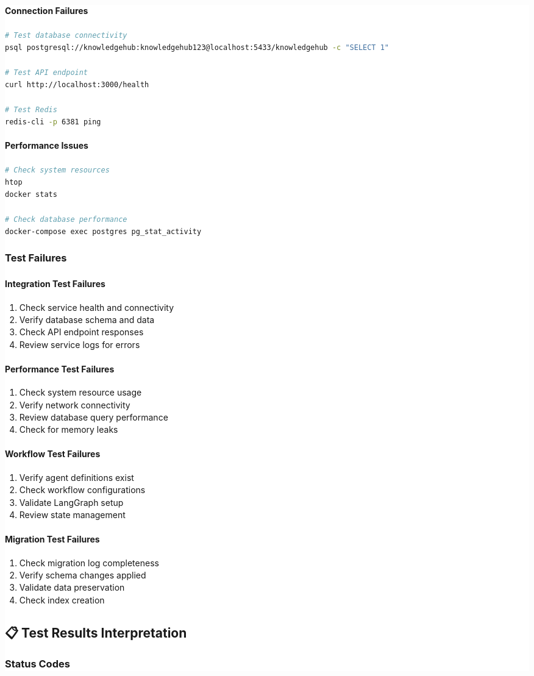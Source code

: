 #### Connection Failures
```bash
# Test database connectivity
psql postgresql://knowledgehub:knowledgehub123@localhost:5433/knowledgehub -c "SELECT 1"

# Test API endpoint
curl http://localhost:3000/health

# Test Redis
redis-cli -p 6381 ping
```

#### Performance Issues
```bash
# Check system resources
htop
docker stats

# Check database performance
docker-compose exec postgres pg_stat_activity
```

### Test Failures

#### Integration Test Failures
1. Check service health and connectivity
2. Verify database schema and data
3. Check API endpoint responses
4. Review service logs for errors

#### Performance Test Failures
1. Check system resource usage
2. Verify network connectivity
3. Review database query performance
4. Check for memory leaks

#### Workflow Test Failures
1. Verify agent definitions exist
2. Check workflow configurations
3. Validate LangGraph setup
4. Review state management

#### Migration Test Failures
1. Check migration log completeness
2. Verify schema changes applied
3. Validate data preservation
4. Check index creation

## 📋 Test Results Interpretation

### Status Codes
